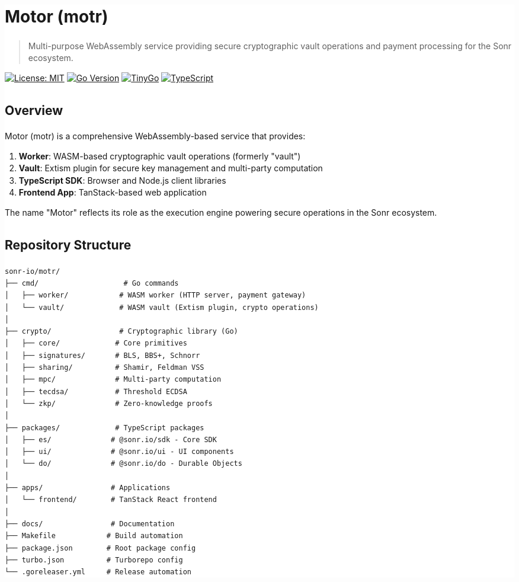 # Motor (motr)

> Multi-purpose WebAssembly service providing secure cryptographic vault operations and payment processing for the Sonr ecosystem.

[![License: MIT](https://img.shields.io/badge/License-MIT-yellow.svg)](https://opensource.org/licenses/MIT)
[![Go Version](https://img.shields.io/badge/Go-1.24.4+-00ADD8?logo=go)](https://go.dev/)
[![TinyGo](https://img.shields.io/badge/TinyGo-0.39+-00ADD8?logo=go)](https://tinygo.org/)
[![TypeScript](https://img.shields.io/badge/TypeScript-5.0+-3178C6?logo=typescript)](https://www.typescriptlang.org/)

## Overview

Motor (motr) is a comprehensive WebAssembly-based service that provides:

1. **Worker**: WASM-based cryptographic vault operations (formerly "vault")
2. **Vault**: Extism plugin for secure key management and multi-party computation
3. **TypeScript SDK**: Browser and Node.js client libraries
4. **Frontend App**: TanStack-based web application

The name "Motor" reflects its role as the execution engine powering secure operations in the Sonr ecosystem.

## Repository Structure

```
sonr-io/motr/
├── cmd/                    # Go commands
│   ├── worker/            # WASM worker (HTTP server, payment gateway)
│   └── vault/             # WASM vault (Extism plugin, crypto operations)
│
├── crypto/                # Cryptographic library (Go)
│   ├── core/             # Core primitives
│   ├── signatures/       # BLS, BBS+, Schnorr
│   ├── sharing/          # Shamir, Feldman VSS
│   ├── mpc/              # Multi-party computation
│   ├── tecdsa/           # Threshold ECDSA
│   └── zkp/              # Zero-knowledge proofs
│
├── packages/             # TypeScript packages
│   ├── es/              # @sonr.io/sdk - Core SDK
│   ├── ui/              # @sonr.io/ui - UI components
│   └── do/              # @sonr.io/do - Durable Objects
│
├── apps/                # Applications
│   └── frontend/        # TanStack React frontend
│
├── docs/                # Documentation
├── Makefile            # Build automation
├── package.json        # Root package config
├── turbo.json          # Turborepo config
└── .goreleaser.yml     # Release automation
```
